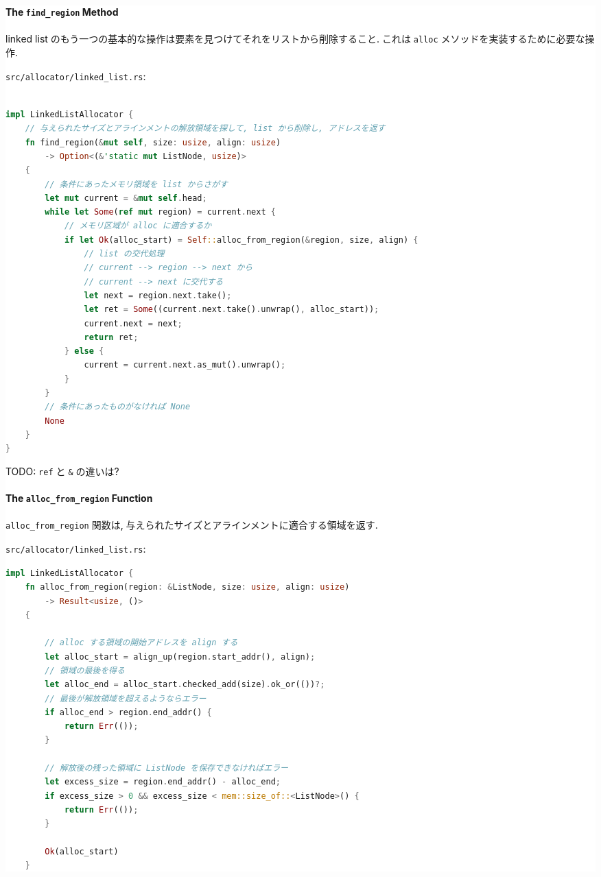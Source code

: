 #### The `find_region` Method

linked list のもう一つの基本的な操作は要素を見つけてそれをリストから削除すること. 
これは `alloc` メソッドを実装するために必要な操作.

`src/allocator/linked_list.rs`: 
```rust

impl LinkedListAllocator {
    // 与えられたサイズとアラインメントの解放領域を探して, list から削除し, アドレスを返す
    fn find_region(&mut self, size: usize, align: usize)
        -> Option<(&'static mut ListNode, usize)>
    {
        // 条件にあったメモリ領域を list からさがす
        let mut current = &mut self.head;
        while let Some(ref mut region) = current.next {
            // メモリ区域が alloc に適合するか
            if let Ok(alloc_start) = Self::alloc_from_region(&region, size, align) {
                // list の交代処理
                // current --> region --> next から
                // current --> next に交代する
                let next = region.next.take();
                let ret = Some((current.next.take().unwrap(), alloc_start));
                current.next = next;
                return ret;
            } else {
                current = current.next.as_mut().unwrap();
            }
        }
        // 条件にあったものがなければ None
        None
    }
}

```

TODO: `ref` と `&` の違いは?

#### The `alloc_from_region` Function

`alloc_from_region` 関数は, 与えられたサイズとアラインメントに適合する領域を返す. 

`src/allocator/linked_list.rs`: 
```rust
impl LinkedListAllocator {
    fn alloc_from_region(region: &ListNode, size: usize, align: usize)
        -> Result<usize, ()>
    {
        
        // alloc する領域の開始アドレスを align する
        let alloc_start = align_up(region.start_addr(), align);
        // 領域の最後を得る
        let alloc_end = alloc_start.checked_add(size).ok_or(())?;
        // 最後が解放領域を超えるようならエラー
        if alloc_end > region.end_addr() {
            return Err(());
        }
        
        // 解放後の残った領域に ListNode を保存できなければエラー
        let excess_size = region.end_addr() - alloc_end;
        if excess_size > 0 && excess_size < mem::size_of::<ListNode>() {
            return Err(());
        }

        Ok(alloc_start)
    }
```